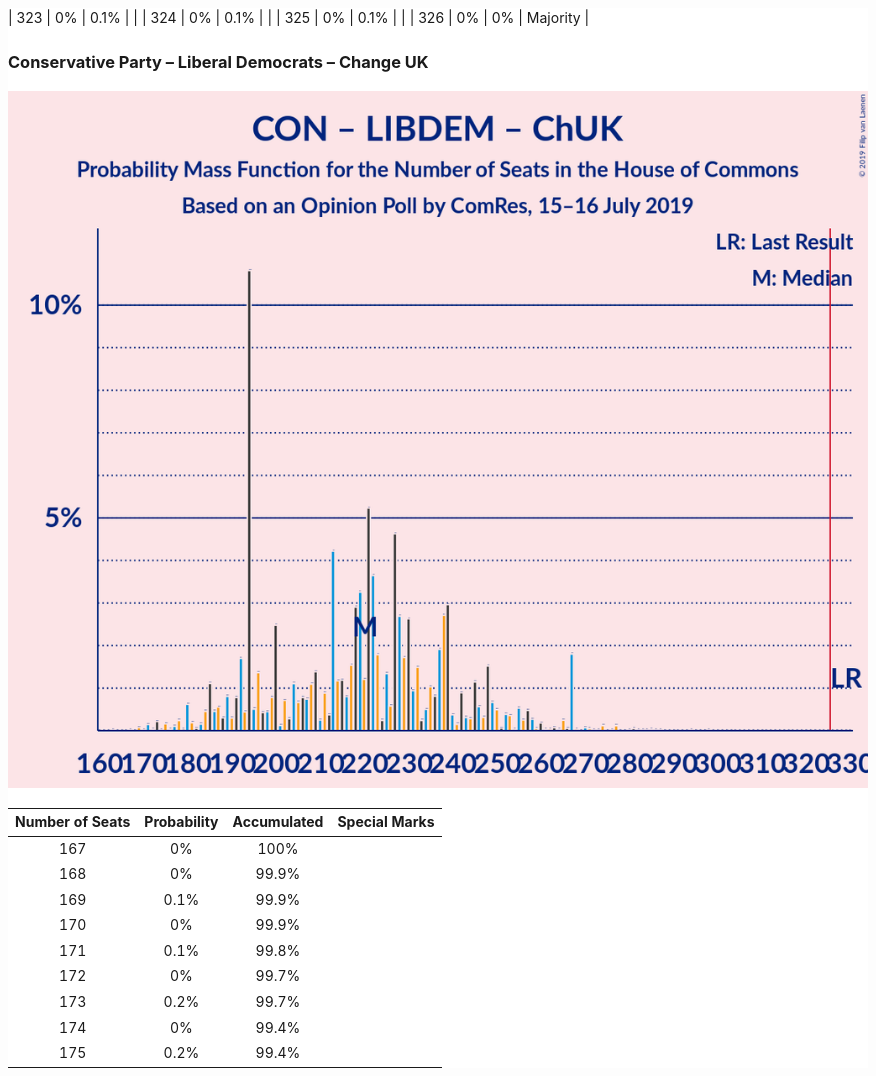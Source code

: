| 323 | 0% | 0.1% |  |
| 324 | 0% | 0.1% |  |
| 325 | 0% | 0.1% |  |
| 326 | 0% | 0% | Majority |

### Conservative Party – Liberal Democrats – Change UK

![Graph with seats probability mass function not yet produced](2019-07-16-ComRes-coalitions-seats-pmf-con–libdem–chuk.png "Seats Probability Mass Function")

| Number of Seats | Probability | Accumulated | Special Marks |
|:---------------:|:-----------:|:-----------:|:-------------:|
| 167 | 0% | 100% |  |
| 168 | 0% | 99.9% |  |
| 169 | 0.1% | 99.9% |  |
| 170 | 0% | 99.9% |  |
| 171 | 0.1% | 99.8% |  |
| 172 | 0% | 99.7% |  |
| 173 | 0.2% | 99.7% |  |
| 174 | 0% | 99.4% |  |
| 175 | 0.2% | 99.4% |  |